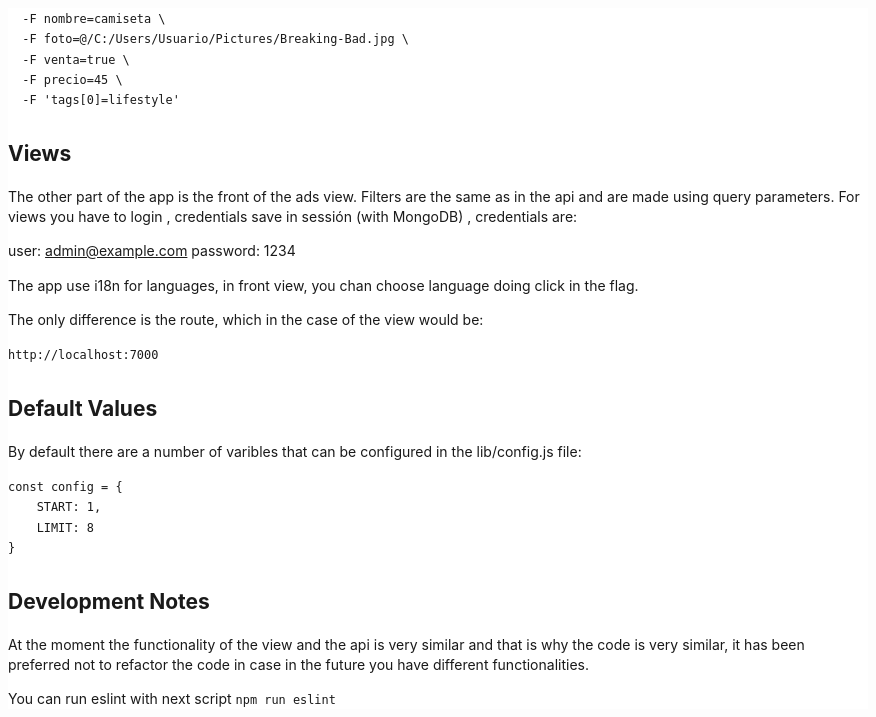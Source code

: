 ```
  -F nombre=camiseta \
  -F foto=@/C:/Users/Usuario/Pictures/Breaking-Bad.jpg \
  -F venta=true \
  -F precio=45 \
  -F 'tags[0]=lifestyle'
 ```


## Views

The other part of the app is the front of the ads view.
Filters are the same as in the api and are made using query parameters.
For views you have to login , credentials save in sessión (with MongoDB) , credentials are:

user: admin@example.com
password: 1234

The app use i18n for languages, in front view, you chan choose language doing click in the flag. 

The only difference is the route, which in the case of the view would be:

`http://localhost:7000`

## Default Values

By default there are a number of varibles that can be configured in the lib/config.js file:

```
const config = {
    START: 1,
    LIMIT: 8
}
```

## Development Notes

At the moment the functionality of the view and the api is very similar and that is why the code is very similar, it has been preferred not to refactor the code in case in the future you have different functionalities.

You can run eslint with next script `npm run eslint`


